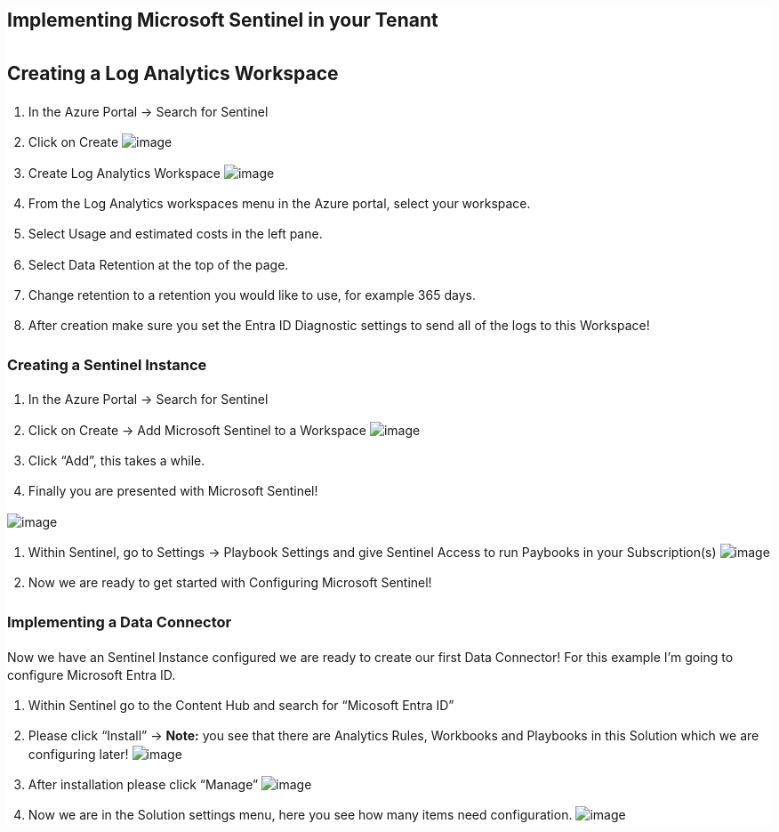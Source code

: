 ## Implementing Microsoft Sentinel in your Tenant

## Creating a Log Analytics Workspace

1. In the Azure Portal -> Search for Sentinel
1. Click on Create
![image](https://github.com/ITCowboys/Microsoft/blob/main/How%20to%20get%20started%20with%20Microsoft%20Sentinel/Source/Picture7.png)

1. Create Log Analytics Workspace
  ![image](https://github.com/ITCowboys/Microsoft/blob/main/How%20to%20get%20started%20with%20Microsoft%20Sentinel/Source/Picture8.png)

1. From the Log Analytics workspaces menu in the Azure portal, select your workspace.
1. Select Usage and estimated costs in the left pane.
1. Select Data Retention at the top of the page.
1. Change retention to a retention you would like to use, for example 365 days.
1. After creation make sure you set the Entra ID Diagnostic settings to send all of the logs to this Workspace!

### Creating a Sentinel Instance

1. In the Azure Portal -> Search for Sentinel
1. Click on Create -> Add Microsoft Sentinel to a Workspace
![image](https://github.com/ITCowboys/Microsoft/blob/main/How%20to%20get%20started%20with%20Microsoft%20Sentinel/Source/Picture9.png)

1. Click “Add”, this takes a while.

1. Finally you are presented with Microsoft Sentinel!

![image](https://github.com/ITCowboys/Microsoft/blob/main/How%20to%20get%20started%20with%20Microsoft%20Sentinel/Source/Picture10.png)

1. Within Sentinel, go to Settings -> Playbook Settings and give Sentinel Access to run Paybooks in your Subscription(s)
![image](https://github.com/ITCowboys/Microsoft/blob/main/How%20to%20get%20started%20with%20Microsoft%20Sentinel/Source/Picture11.png)

1. Now we are ready to get started with Configuring Microsoft Sentinel!

### Implementing a Data Connector

Now we have an Sentinel Instance configured we are ready to create our first Data Connector! For this example I’m going to configure Microsoft Entra ID.

1. Within Sentinel go to the Content Hub and search for “Micosoft Entra ID”
1. Please click “Install” -> **Note:** you see that there are Analytics Rules, Workbooks and Playbooks in this Solution which we are configuring later!
![image](https://github.com/ITCowboys/Microsoft/blob/main/How%20to%20get%20started%20with%20Microsoft%20Sentinel/Source/Picture12.png)

1. After installation please click “Manage”
![image](https://github.com/ITCowboys/Microsoft/blob/main/How%20to%20get%20started%20with%20Microsoft%20Sentinel/Source/Picture13.png)

1. Now we are in the Solution settings menu, here you see how many items need configuration.
![image](https://github.com/ITCowboys/Microsoft/blob/main/How%20to%20get%20started%20with%20Microsoft%20Sentinel/Source/Picture14.png)
